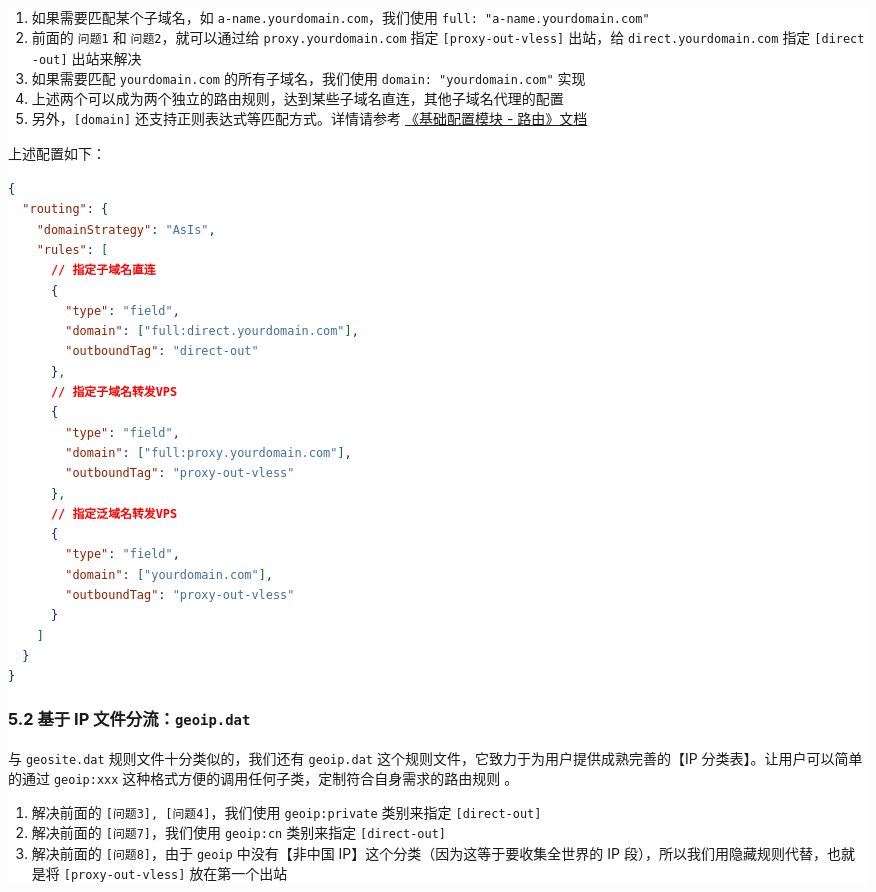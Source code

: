 1. 如果需要匹配某个子域名，如 `a-name.yourdomain.com`，我们使用
   `full: "a-name.yourdomain.com"`
2. 前面的 `问题1` 和 `问题2`，就可以通过给 `proxy.yourdomain.com` 指定
   `[proxy-out-vless]` 出站，给 `direct.yourdomain.com` 指定 `[direct-out]`
   出站来解决
3. 如果需要匹配 `yourdomain.com` 的所有子域名，我们使用
   `domain: "yourdomain.com"` 实现
4. 上述两个可以成为两个独立的路由规则，达到某些子域名直连，其他子域名代理的配置
5. 另外，`[domain]` 还支持正则表达式等匹配方式。详情请参考
   [《基础配置模块 - 路由》文档](../../../config/base/routing/)

上述配置如下：

```json
{
  "routing": {
    "domainStrategy": "AsIs",
    "rules": [
      // 指定子域名直连
      {
        "type": "field",
        "domain": ["full:direct.yourdomain.com"],
        "outboundTag": "direct-out"
      },
      // 指定子域名转发VPS
      {
        "type": "field",
        "domain": ["full:proxy.yourdomain.com"],
        "outboundTag": "proxy-out-vless"
      },
      // 指定泛域名转发VPS
      {
        "type": "field",
        "domain": ["yourdomain.com"],
        "outboundTag": "proxy-out-vless"
      }
    ]
  }
}
```

### 5.2 基于 IP 文件分流：`geoip.dat`

与 `geosite.dat` 规则文件十分类似的，我们还有 `geoip.dat`
这个规则文件，它致力于为用户提供成熟完善的【IP 分类表】。让用户可以简单的通过
`geoip:xxx` 这种格式方便的调用任何子类，定制符合自身需求的路由规则 。

1. 解决前面的 `[问题3], [问题4]`，我们使用 `geoip:private` 类别来指定
   `[direct-out]`
2. 解决前面的 `[问题7]`，我们使用 `geoip:cn` 类别来指定 `[direct-out]`
3. 解决前面的 `[问题8]`，由于 `geoip` 中没有【非中国
   IP】这个分类（因为这等于要收集全世界的 IP
   段），所以我们用隐藏规则代替，也就是将 `[proxy-out-vless]` 放在第一个出站
